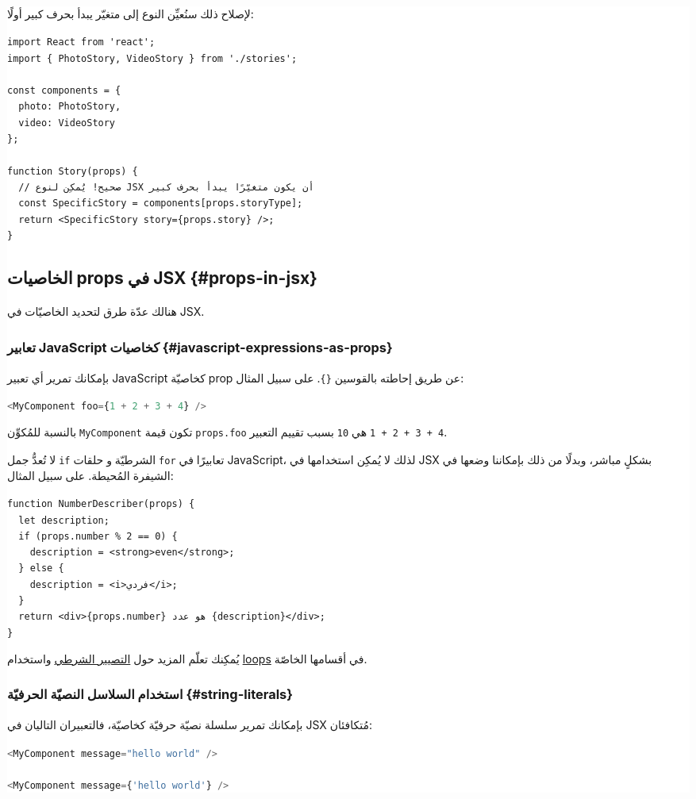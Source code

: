 لإصلاح ذلك سنُعيِّن النوع إلى متغيّر يبدأ بحرف كبير أولًا:

```js{10-12}
import React from 'react';
import { PhotoStory, VideoStory } from './stories';

const components = {
  photo: PhotoStory,
  video: VideoStory
};

function Story(props) {
  // صحيح! يُمكِن لنوع JSX أن يكون متغيّرًا يبدأ بحرف كبير
  const SpecificStory = components[props.storyType];
  return <SpecificStory story={props.story} />;
}
```

## الخاصيات props في JSX {#props-in-jsx}

هنالك عدّة طرق لتحديد الخاصيّات في JSX.

### تعابير JavaScript كخاصيات {#javascript-expressions-as-props}

بإمكانك تمرير أي تعبير JavaScript كخاصيّة prop عن طريق إحاطته بالقوسين `{}`. على سبيل المثال:

```js
<MyComponent foo={1 + 2 + 3 + 4} />
```

بالنسبة للمُكوِّن `MyComponent` تكون قيمة `props.foo` هي `10` بسبب تقييم التعبير ‎`1 + 2 + 3 + 4`.

لا تُعدُّ جمل `if` الشرطيّة و حلقات `for` تعابيرًا في JavaScript، لذلك لا يُمكِن استخدامها في JSX بشكلٍ مباشر، وبدلًا من ذلك بإمكاننا وضعها في الشيفرة المُحيطة. على سبيل المثال:

```js{3-7}
function NumberDescriber(props) {
  let description;
  if (props.number % 2 == 0) {
    description = <strong>even</strong>;
  } else {
    description = <i>فردي</i>;
  }
  return <div>{props.number} هو عدد {description}</div>;
}
```

يُمكِنك تعلّم المزيد حول [التصيير الشرطي](/docs/conditional-rendering.html) واستخدام [loops](/docs/lists-and-keys.html) في أقسامها الخاصّة.

### استخدام السلاسل النصيّة الحرفيّة {#string-literals}

بإمكانك تمرير سلسلة نصيّة حرفيّة كخاصيّة، فالتعبيران التاليان في JSX مُتكافئان:

```js
<MyComponent message="hello world" />

<MyComponent message={'hello world'} />
```
